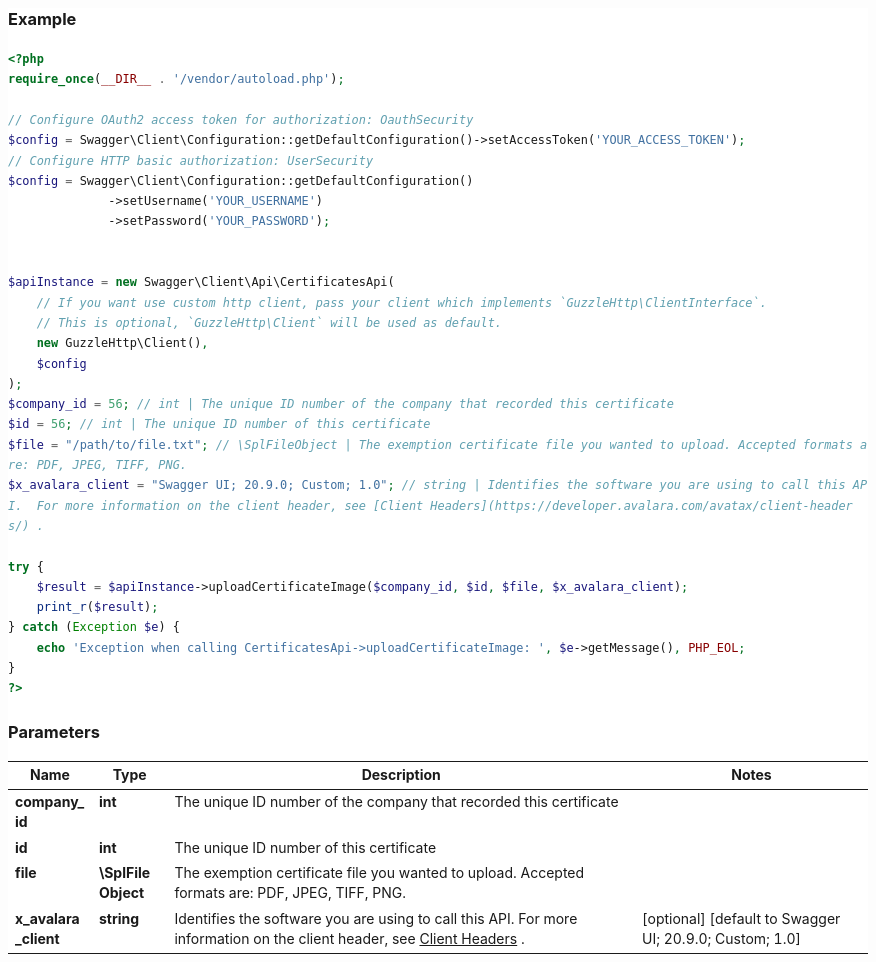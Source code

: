 ### Example
```php
<?php
require_once(__DIR__ . '/vendor/autoload.php');

// Configure OAuth2 access token for authorization: OauthSecurity
$config = Swagger\Client\Configuration::getDefaultConfiguration()->setAccessToken('YOUR_ACCESS_TOKEN');
// Configure HTTP basic authorization: UserSecurity
$config = Swagger\Client\Configuration::getDefaultConfiguration()
              ->setUsername('YOUR_USERNAME')
              ->setPassword('YOUR_PASSWORD');


$apiInstance = new Swagger\Client\Api\CertificatesApi(
    // If you want use custom http client, pass your client which implements `GuzzleHttp\ClientInterface`.
    // This is optional, `GuzzleHttp\Client` will be used as default.
    new GuzzleHttp\Client(),
    $config
);
$company_id = 56; // int | The unique ID number of the company that recorded this certificate
$id = 56; // int | The unique ID number of this certificate
$file = "/path/to/file.txt"; // \SplFileObject | The exemption certificate file you wanted to upload. Accepted formats are: PDF, JPEG, TIFF, PNG.
$x_avalara_client = "Swagger UI; 20.9.0; Custom; 1.0"; // string | Identifies the software you are using to call this API.  For more information on the client header, see [Client Headers](https://developer.avalara.com/avatax/client-headers/) .

try {
    $result = $apiInstance->uploadCertificateImage($company_id, $id, $file, $x_avalara_client);
    print_r($result);
} catch (Exception $e) {
    echo 'Exception when calling CertificatesApi->uploadCertificateImage: ', $e->getMessage(), PHP_EOL;
}
?>
```

### Parameters

Name | Type | Description  | Notes
------------- | ------------- | ------------- | -------------
 **company_id** | **int**| The unique ID number of the company that recorded this certificate |
 **id** | **int**| The unique ID number of this certificate |
 **file** | **\SplFileObject**| The exemption certificate file you wanted to upload. Accepted formats are: PDF, JPEG, TIFF, PNG. |
 **x_avalara_client** | **string**| Identifies the software you are using to call this API.  For more information on the client header, see [Client Headers](https://developer.avalara.com/avatax/client-headers/) . | [optional] [default to Swagger UI; 20.9.0; Custom; 1.0]
